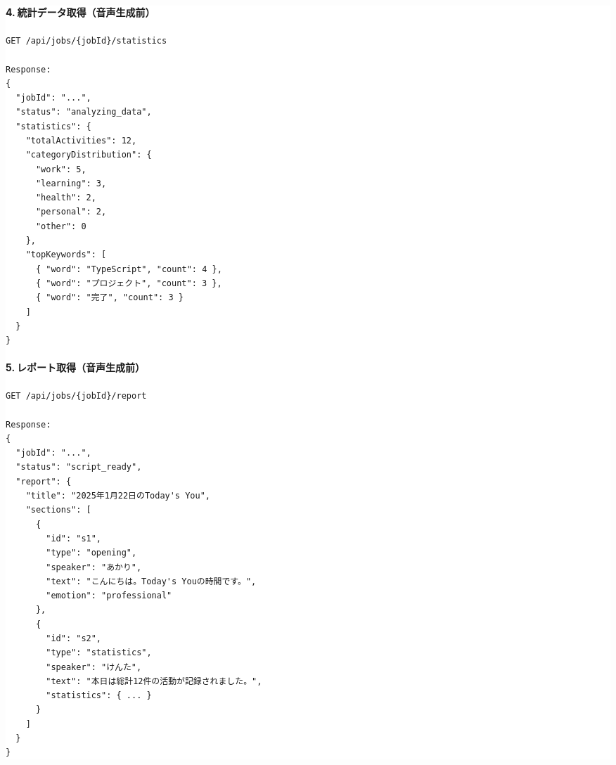 #### 4. 統計データ取得（音声生成前）
```http
GET /api/jobs/{jobId}/statistics

Response:
{
  "jobId": "...",
  "status": "analyzing_data",
  "statistics": {
    "totalActivities": 12,
    "categoryDistribution": {
      "work": 5,
      "learning": 3,
      "health": 2,
      "personal": 2,
      "other": 0
    },
    "topKeywords": [
      { "word": "TypeScript", "count": 4 },
      { "word": "プロジェクト", "count": 3 },
      { "word": "完了", "count": 3 }
    ]
  }
}
```

#### 5. レポート取得（音声生成前）
```http
GET /api/jobs/{jobId}/report

Response:
{
  "jobId": "...",
  "status": "script_ready",
  "report": {
    "title": "2025年1月22日のToday's You",
    "sections": [
      {
        "id": "s1",
        "type": "opening",
        "speaker": "あかり",
        "text": "こんにちは。Today's Youの時間です。",
        "emotion": "professional"
      },
      {
        "id": "s2",
        "type": "statistics",
        "speaker": "けんた",
        "text": "本日は総計12件の活動が記録されました。",
        "statistics": { ... }
      }
    ]
  }
}
```
